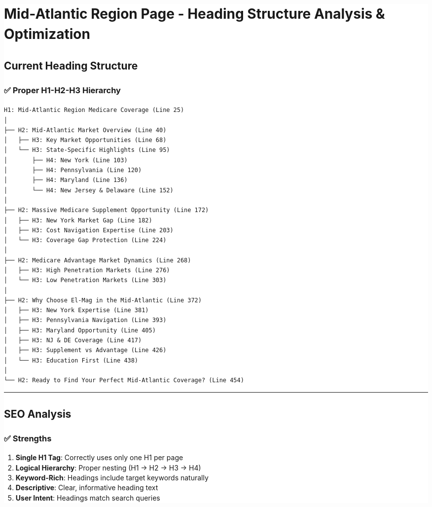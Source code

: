 # Mid-Atlantic Region Page - Heading Structure Analysis & Optimization

## Current Heading Structure

### ✅ **Proper H1-H2-H3 Hierarchy**

```
H1: Mid-Atlantic Region Medicare Coverage (Line 25)
│
├── H2: Mid-Atlantic Market Overview (Line 40)
│   ├── H3: Key Market Opportunities (Line 68)
│   └── H3: State-Specific Highlights (Line 95)
│       ├── H4: New York (Line 103)
│       ├── H4: Pennsylvania (Line 120)
│       ├── H4: Maryland (Line 136)
│       └── H4: New Jersey & Delaware (Line 152)
│
├── H2: Massive Medicare Supplement Opportunity (Line 172)
│   ├── H3: New York Market Gap (Line 182)
│   ├── H3: Cost Navigation Expertise (Line 203)
│   └── H3: Coverage Gap Protection (Line 224)
│
├── H2: Medicare Advantage Market Dynamics (Line 268)
│   ├── H3: High Penetration Markets (Line 276)
│   └── H3: Low Penetration Markets (Line 303)
│
├── H2: Why Choose El-Mag in the Mid-Atlantic (Line 372)
│   ├── H3: New York Expertise (Line 381)
│   ├── H3: Pennsylvania Navigation (Line 393)
│   ├── H3: Maryland Opportunity (Line 405)
│   ├── H3: NJ & DE Coverage (Line 417)
│   ├── H3: Supplement vs Advantage (Line 426)
│   └── H3: Education First (Line 438)
│
└── H2: Ready to Find Your Perfect Mid-Atlantic Coverage? (Line 454)
```

---

## SEO Analysis

### ✅ **Strengths**

1. **Single H1 Tag**: Correctly uses only one H1 per page
2. **Logical Hierarchy**: Proper nesting (H1 → H2 → H3 → H4)
3. **Keyword-Rich**: Headings include target keywords naturally
4. **Descriptive**: Clear, informative heading text
5. **User Intent**: Headings match search queries
